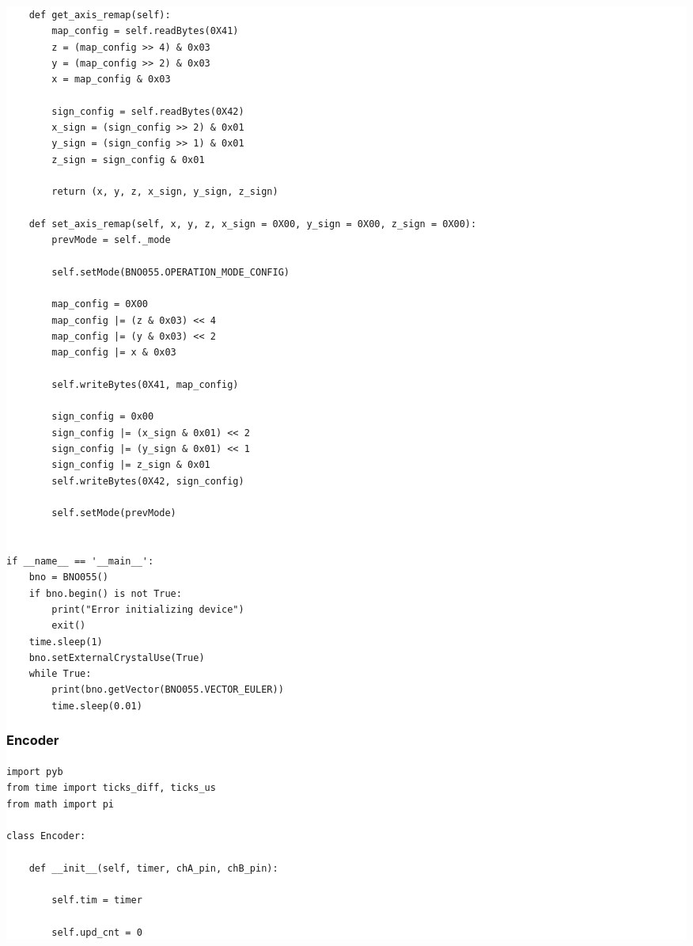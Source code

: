 		def get_axis_remap(self):
			map_config = self.readBytes(0X41)
			z = (map_config >> 4) & 0x03
			y = (map_config >> 2) & 0x03
			x = map_config & 0x03
	        
			sign_config = self.readBytes(0X42)
			x_sign = (sign_config >> 2) & 0x01
			y_sign = (sign_config >> 1) & 0x01
			z_sign = sign_config & 0x01
	        
			return (x, y, z, x_sign, y_sign, z_sign)
	    
		def set_axis_remap(self, x, y, z, x_sign = 0X00, y_sign = 0X00, z_sign = 0X00):
			prevMode = self._mode
	        
			self.setMode(BNO055.OPERATION_MODE_CONFIG)
	        
			map_config = 0X00
			map_config |= (z & 0x03) << 4
			map_config |= (y & 0x03) << 2
			map_config |= x & 0x03
	        
			self.writeBytes(0X41, map_config)
	        
			sign_config = 0x00
			sign_config |= (x_sign & 0x01) << 2
			sign_config |= (y_sign & 0x01) << 1
			sign_config |= z_sign & 0x01
			self.writeBytes(0X42, sign_config)
	        
			self.setMode(prevMode)
	        
	    
	if __name__ == '__main__':
		bno = BNO055()
		if bno.begin() is not True:
			print("Error initializing device")
			exit()
		time.sleep(1)
		bno.setExternalCrystalUse(True)
		while True:
			print(bno.getVector(BNO055.VECTOR_EULER))
			time.sleep(0.01)
### Encoder
	import pyb
	from time import ticks_diff, ticks_us
	from math import pi
	
	class Encoder:
	    
	    def __init__(self, timer, chA_pin, chB_pin):
	        
	        self.tim = timer
	        
	        self.upd_cnt = 0
	        
